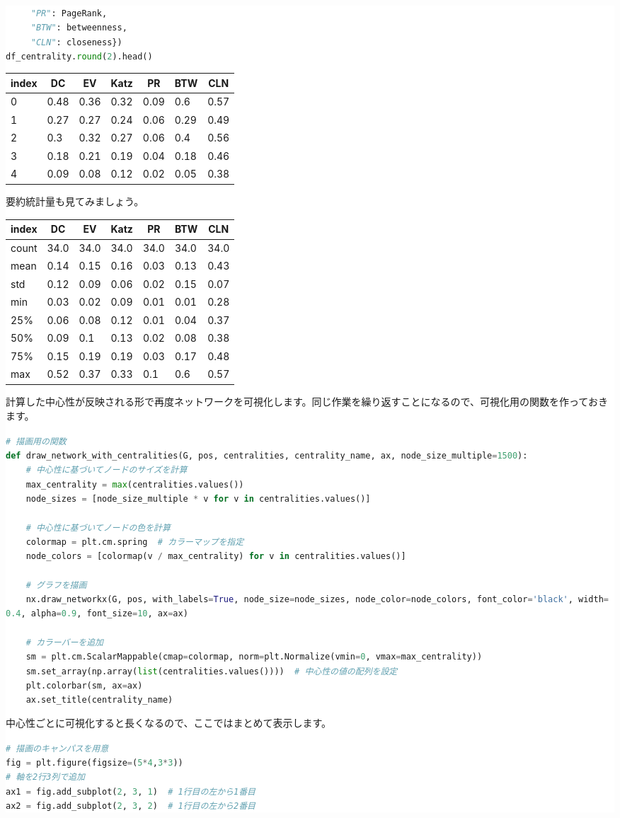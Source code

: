 ```python
     "PR": PageRank,
     "BTW": betweenness,
     "CLN": closeness})
df_centrality.round(2).head()
```
|index|DC|EV|Katz|PR|BTW|CLN|
|---|---|---|---|---|---|---|
|0|0\.48|0\.36|0\.32|0\.09|0\.6|0\.57|
|1|0\.27|0\.27|0\.24|0\.06|0\.29|0\.49|
|2|0\.3|0\.32|0\.27|0\.06|0\.4|0\.56|
|3|0\.18|0\.21|0\.19|0\.04|0\.18|0\.46|
|4|0\.09|0\.08|0\.12|0\.02|0\.05|0\.38|

要約統計量も見てみましょう。

|index|DC|EV|Katz|PR|BTW|CLN|
|---|---|---|---|---|---|---|
|count|34\.0|34\.0|34\.0|34\.0|34\.0|34\.0|
|mean|0\.14|0\.15|0\.16|0\.03|0\.13|0\.43|
|std|0\.12|0\.09|0\.06|0\.02|0\.15|0\.07|
|min|0\.03|0\.02|0\.09|0\.01|0\.01|0\.28|
|25%|0\.06|0\.08|0\.12|0\.01|0\.04|0\.37|
|50%|0\.09|0\.1|0\.13|0\.02|0\.08|0\.38|
|75%|0\.15|0\.19|0\.19|0\.03|0\.17|0\.48|
|max|0\.52|0\.37|0\.33|0\.1|0\.6|0\.57|

計算した中心性が反映される形で再度ネットワークを可視化します。同じ作業を繰り返すことになるので、可視化用の関数を作っておきます。
```python
# 描画用の関数
def draw_network_with_centralities(G, pos, centralities, centrality_name, ax, node_size_multiple=1500):
    # 中心性に基づいてノードのサイズを計算
    max_centrality = max(centralities.values())
    node_sizes = [node_size_multiple * v for v in centralities.values()]

    # 中心性に基づいてノードの色を計算
    colormap = plt.cm.spring  # カラーマップを指定
    node_colors = [colormap(v / max_centrality) for v in centralities.values()]

    # グラフを描画
    nx.draw_networkx(G, pos, with_labels=True, node_size=node_sizes, node_color=node_colors, font_color='black', width=0.4, alpha=0.9, font_size=10, ax=ax)

    # カラーバーを追加
    sm = plt.cm.ScalarMappable(cmap=colormap, norm=plt.Normalize(vmin=0, vmax=max_centrality))
    sm.set_array(np.array(list(centralities.values())))  # 中心性の値の配列を設定
    plt.colorbar(sm, ax=ax)
    ax.set_title(centrality_name)
```
中心性ごとに可視化すると長くなるので、ここではまとめて表示します。
```python
# 描画のキャンパスを用意
fig = plt.figure(figsize=(5*4,3*3))
# 軸を2行3列で追加
ax1 = fig.add_subplot(2, 3, 1)  # 1行目の左から1番目
ax2 = fig.add_subplot(2, 3, 2)  # 1行目の左から2番目
```